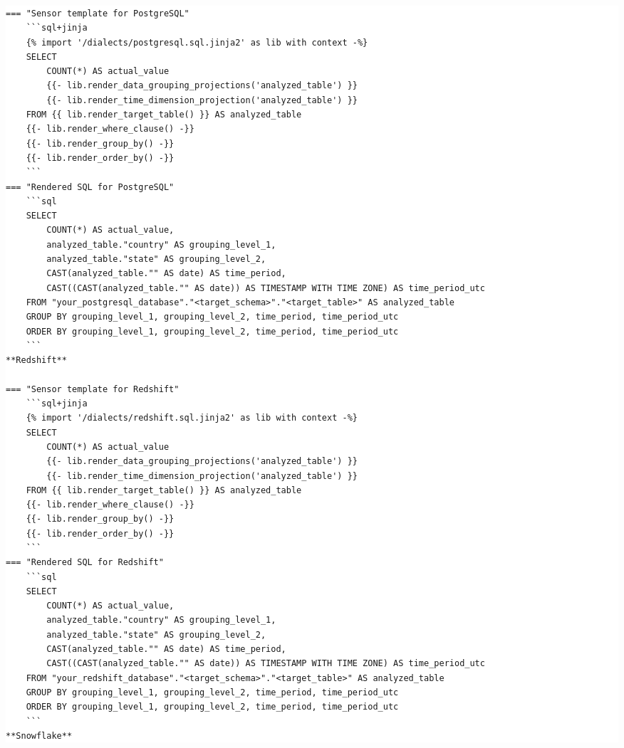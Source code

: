     === "Sensor template for PostgreSQL"
        ```sql+jinja
        {% import '/dialects/postgresql.sql.jinja2' as lib with context -%}
        SELECT
            COUNT(*) AS actual_value
            {{- lib.render_data_grouping_projections('analyzed_table') }}
            {{- lib.render_time_dimension_projection('analyzed_table') }}
        FROM {{ lib.render_target_table() }} AS analyzed_table
        {{- lib.render_where_clause() -}}
        {{- lib.render_group_by() -}}
        {{- lib.render_order_by() -}}
        ```
    === "Rendered SQL for PostgreSQL"
        ```sql
        SELECT
            COUNT(*) AS actual_value,
            analyzed_table."country" AS grouping_level_1,
            analyzed_table."state" AS grouping_level_2,
            CAST(analyzed_table."" AS date) AS time_period,
            CAST((CAST(analyzed_table."" AS date)) AS TIMESTAMP WITH TIME ZONE) AS time_period_utc
        FROM "your_postgresql_database"."<target_schema>"."<target_table>" AS analyzed_table
        GROUP BY grouping_level_1, grouping_level_2, time_period, time_period_utc
        ORDER BY grouping_level_1, grouping_level_2, time_period, time_period_utc
        ```
    **Redshift**  
      
    === "Sensor template for Redshift"
        ```sql+jinja
        {% import '/dialects/redshift.sql.jinja2' as lib with context -%}
        SELECT
            COUNT(*) AS actual_value
            {{- lib.render_data_grouping_projections('analyzed_table') }}
            {{- lib.render_time_dimension_projection('analyzed_table') }}
        FROM {{ lib.render_target_table() }} AS analyzed_table
        {{- lib.render_where_clause() -}}
        {{- lib.render_group_by() -}}
        {{- lib.render_order_by() -}}
        ```
    === "Rendered SQL for Redshift"
        ```sql
        SELECT
            COUNT(*) AS actual_value,
            analyzed_table."country" AS grouping_level_1,
            analyzed_table."state" AS grouping_level_2,
            CAST(analyzed_table."" AS date) AS time_period,
            CAST((CAST(analyzed_table."" AS date)) AS TIMESTAMP WITH TIME ZONE) AS time_period_utc
        FROM "your_redshift_database"."<target_schema>"."<target_table>" AS analyzed_table
        GROUP BY grouping_level_1, grouping_level_2, time_period, time_period_utc
        ORDER BY grouping_level_1, grouping_level_2, time_period, time_period_utc
        ```
    **Snowflake**  
      
